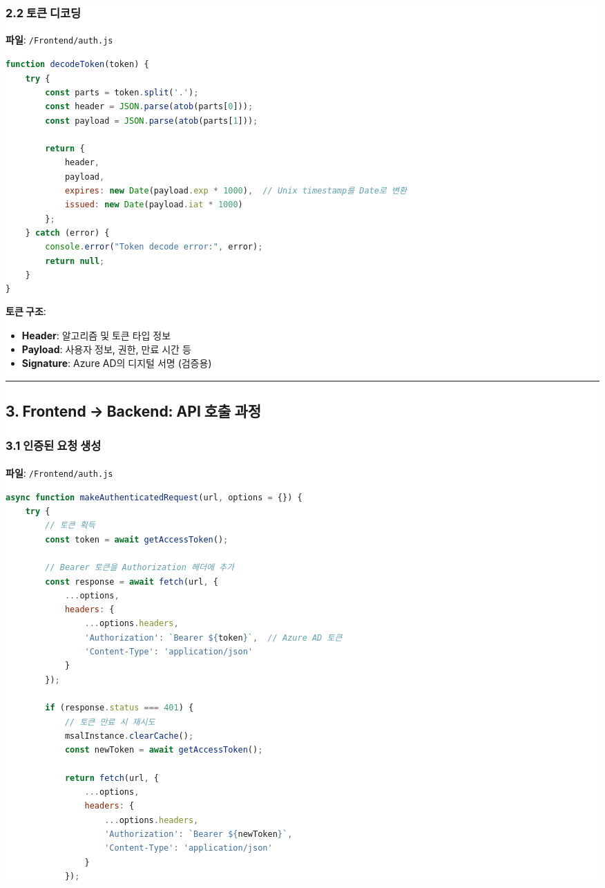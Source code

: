 ### 2.2 토큰 디코딩
**파일**: `/Frontend/auth.js`

```javascript
function decodeToken(token) {
    try {
        const parts = token.split('.');
        const header = JSON.parse(atob(parts[0]));
        const payload = JSON.parse(atob(parts[1]));
        
        return {
            header,
            payload,
            expires: new Date(payload.exp * 1000),  // Unix timestamp를 Date로 변환
            issued: new Date(payload.iat * 1000)
        };
    } catch (error) {
        console.error("Token decode error:", error);
        return null;
    }
}
```

**토큰 구조**:
- **Header**: 알고리즘 및 토큰 타입 정보
- **Payload**: 사용자 정보, 권한, 만료 시간 등
- **Signature**: Azure AD의 디지털 서명 (검증용)

---

## 3. Frontend → Backend: API 호출 과정

### 3.1 인증된 요청 생성
**파일**: `/Frontend/auth.js`

```javascript
async function makeAuthenticatedRequest(url, options = {}) {
    try {
        // 토큰 획득
        const token = await getAccessToken();
        
        // Bearer 토큰을 Authorization 헤더에 추가
        const response = await fetch(url, {
            ...options,
            headers: {
                ...options.headers,
                'Authorization': `Bearer ${token}`,  // Azure AD 토큰
                'Content-Type': 'application/json'
            }
        });

        if (response.status === 401) {
            // 토큰 만료 시 재시도
            msalInstance.clearCache();
            const newToken = await getAccessToken();
            
            return fetch(url, {
                ...options,
                headers: {
                    ...options.headers,
                    'Authorization': `Bearer ${newToken}`,
                    'Content-Type': 'application/json'
                }
            });
```
